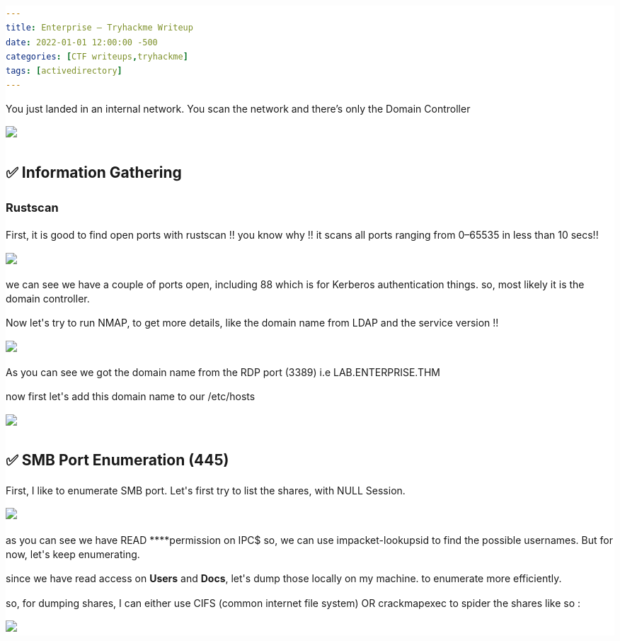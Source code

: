 ```yaml
---
title: Enterprise — Tryhackme Writeup
date: 2022-01-01 12:00:00 -500
categories: [CTF writeups,tryhackme]
tags: [activedirectory]
---
```


You just landed in an internal network. You scan the network and there’s only the Domain Controller

![](https://cdn-images-1.medium.com/max/3840/1*B-YgfwR0Zllf3sR8CmNtVA.png)

## ✅ Information Gathering

### Rustscan

First, it is good to find open ports with rustscan !! you know why !! it scans all ports ranging from 0–65535 in less than 10 secs!!

![](https://cdn-images-1.medium.com/max/2076/1*w8_8L61J_zLTWrEIN5LfGQ.png)

we can see we have a couple of ports open, including 88 which is for Kerberos authentication things. so, most likely it is the domain controller.

Now let's try to run NMAP, to get more details, like the domain name from LDAP and the service version !!

![](https://cdn-images-1.medium.com/max/2610/1*L--il6V8xmIo-0owPYaxow.png)

As you can see we got the domain name from the RDP port (3389) i.e LAB.ENTERPRISE.THM

now first let's add this domain name to our /etc/hosts

![](https://cdn-images-1.medium.com/max/2000/1*RJQrJWW1a9teN2N3udkssw.png)

## ✅ SMB Port Enumeration (445)

First, I like to enumerate SMB port. Let's first try to list the shares, with NULL Session.

![](https://cdn-images-1.medium.com/max/3414/1*yPRguvUKAIJvMHy4_aVIwQ.png)

as you can see we have READ ****permission on IPC$ so, we can use impacket-lookupsid to find the possible usernames. But for now, let's keep enumerating.

since we have read access on **Users** and **Docs**, let's dump those locally on my machine. to enumerate more efficiently.

so, for dumping shares, I can either use CIFS (common internet file system) OR crackmapexec to spider the shares like so :

![](https://cdn-images-1.medium.com/max/3854/1*1nfuB9VNsfrACBW_f9932A.png)
